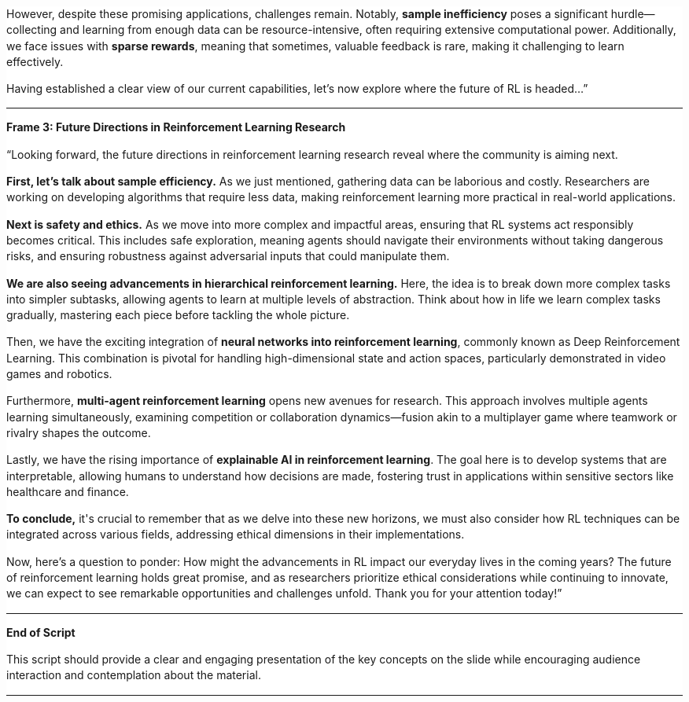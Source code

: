However, despite these promising applications, challenges remain. Notably, **sample inefficiency** poses a significant hurdle—collecting and learning from enough data can be resource-intensive, often requiring extensive computational power. Additionally, we face issues with **sparse rewards**, meaning that sometimes, valuable feedback is rare, making it challenging to learn effectively.

Having established a clear view of our current capabilities, let’s now explore where the future of RL is headed…”

---

**Frame 3: Future Directions in Reinforcement Learning Research**

“Looking forward, the future directions in reinforcement learning research reveal where the community is aiming next. 

**First, let’s talk about sample efficiency.** As we just mentioned, gathering data can be laborious and costly. Researchers are working on developing algorithms that require less data, making reinforcement learning more practical in real-world applications. 

**Next is safety and ethics.** As we move into more complex and impactful areas, ensuring that RL systems act responsibly becomes critical. This includes safe exploration, meaning agents should navigate their environments without taking dangerous risks, and ensuring robustness against adversarial inputs that could manipulate them.

**We are also seeing advancements in hierarchical reinforcement learning.** Here, the idea is to break down more complex tasks into simpler subtasks, allowing agents to learn at multiple levels of abstraction. Think about how in life we learn complex tasks gradually, mastering each piece before tackling the whole picture.

Then, we have the exciting integration of **neural networks into reinforcement learning**, commonly known as Deep Reinforcement Learning. This combination is pivotal for handling high-dimensional state and action spaces, particularly demonstrated in video games and robotics.

Furthermore, **multi-agent reinforcement learning** opens new avenues for research. This approach involves multiple agents learning simultaneously, examining competition or collaboration dynamics—fusion akin to a multiplayer game where teamwork or rivalry shapes the outcome.

Lastly, we have the rising importance of **explainable AI in reinforcement learning**. The goal here is to develop systems that are interpretable, allowing humans to understand how decisions are made, fostering trust in applications within sensitive sectors like healthcare and finance.

**To conclude,** it's crucial to remember that as we delve into these new horizons, we must also consider how RL techniques can be integrated across various fields, addressing ethical dimensions in their implementations. 

Now, here’s a question to ponder: How might the advancements in RL impact our everyday lives in the coming years? The future of reinforcement learning holds great promise, and as researchers prioritize ethical considerations while continuing to innovate, we can expect to see remarkable opportunities and challenges unfold. Thank you for your attention today!”

---

**End of Script**

This script should provide a clear and engaging presentation of the key concepts on the slide while encouraging audience interaction and contemplation about the material.

---


